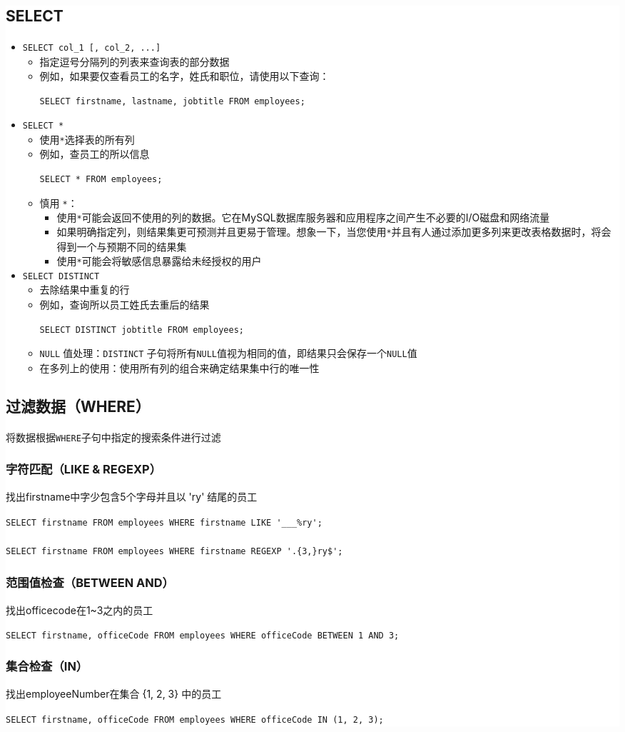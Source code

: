 ## SELECT

- `SELECT col_1 [, col_2, ...]`
    - 指定逗号分隔列的列表来查询表的部分数据
    - 例如，如果要仅查看员工的名字，姓氏和职位，请使用以下查询：
        ```
        SELECT firstname, lastname, jobtitle FROM employees;
        ```
- `SELECT *`
    - 使用`*`选择表的所有列
    - 例如，查员工的所以信息
        ```
        SELECT * FROM employees;
        ```
    - 慎用 `*`：
        - 使用`*`可能会返回不使用的列的数据。它在MySQL数据库服务器和应用程序之间产生不必要的I/O磁盘和网络流量
        - 如果明确指定列，则结果集更可预测并且更易于管理。想象一下，当您使用`*`并且有人通过添加更多列来更改表格数据时，将会得到一个与预期不同的结果集
        - 使用`*`可能会将敏感信息暴露给未经授权的用户
- `SELECT DISTINCT`
    - 去除结果中重复的行
    - 例如，查询所以员工姓氏去重后的结果
        ```
        SELECT DISTINCT jobtitle FROM employees;
        ```
    - `NULL` 值处理：`DISTINCT` 子句将所有`NULL`值视为相同的值，即结果只会保存一个`NULL`值
    - 在多列上的使用：使用所有列的组合来确定结果集中行的唯一性

## 过滤数据（WHERE）

将数据根据`WHERE`子句中指定的搜索条件进行过滤

### 字符匹配（LIKE & REGEXP）

找出firstname中字少包含5个字母并且以 'ry' 结尾的员工
```
SELECT firstname FROM employees WHERE firstname LIKE '___%ry';

SELECT firstname FROM employees WHERE firstname REGEXP '.{3,}ry$';
```

### 范围值检查（BETWEEN AND）

找出officecode在1~3之内的员工
```
SELECT firstname, officeCode FROM employees WHERE officeCode BETWEEN 1 AND 3;
```

### 集合检查（IN）

找出employeeNumber在集合 {1, 2, 3} 中的员工
```
SELECT firstname, officeCode FROM employees WHERE officeCode IN (1, 2, 3);
```
